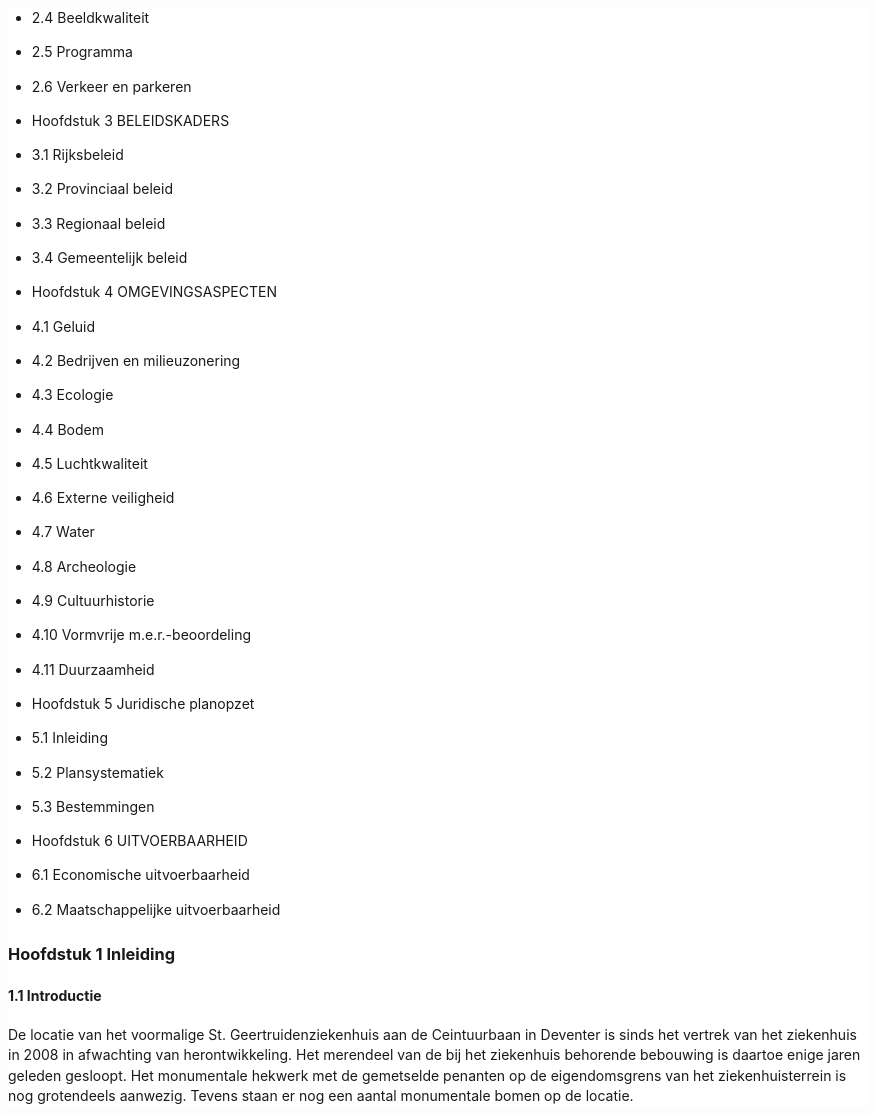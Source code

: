 + 2\.4 Beeldkwaliteit

+ 2\.5 Programma

+ 2\.6 Verkeer en parkeren

* Hoofdstuk 3 BELEIDSKADERS

+ 3\.1 Rijksbeleid

+ 3\.2 Provinciaal beleid

+ 3\.3 Regionaal beleid

+ 3\.4 Gemeentelijk beleid

* Hoofdstuk 4 OMGEVINGSASPECTEN

+ 4\.1 Geluid

+ 4\.2 Bedrijven en milieuzonering

+ 4\.3 Ecologie

+ 4\.4 Bodem

+ 4\.5 Luchtkwaliteit

+ 4\.6 Externe veiligheid

+ 4\.7 Water

+ 4\.8 Archeologie

+ 4\.9 Cultuurhistorie

+ 4\.10 Vormvrije m.e.r.\-beoordeling

+ 4\.11 Duurzaamheid

* Hoofdstuk 5 Juridische planopzet

+ 5\.1 Inleiding

+ 5\.2 Plansystematiek

+ 5\.3 Bestemmingen

* Hoofdstuk 6 UITVOERBAARHEID

+ 6\.1 Economische uitvoerbaarheid

+ 6\.2 Maatschappelijke uitvoerbaarheid

### Hoofdstuk 1 Inleiding

#### 1\.1 Introductie

De locatie van het voormalige St. Geertruidenziekenhuis aan de Ceintuurbaan in Deventer is sinds het vertrek van het ziekenhuis in 2008 in afwachting van herontwikkeling. Het merendeel van de bij het ziekenhuis behorende bebouwing is daartoe enige jaren geleden gesloopt. Het monumentale hekwerk met de gemetselde penanten op de eigendomsgrens van het ziekenhuisterrein is nog grotendeels aanwezig. Tevens staan er nog een aantal monumentale bomen op de locatie.
